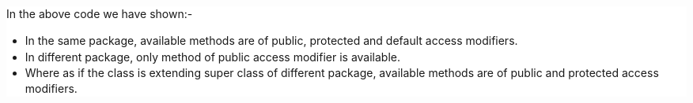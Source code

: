In the above code we have shown:-
- In the same package, available methods are of public, protected and default access modifiers.
- In different package, only method of public access modifier is available.
- Where as if the class is extending super class of different package, available methods are of public and protected access modifiers.








